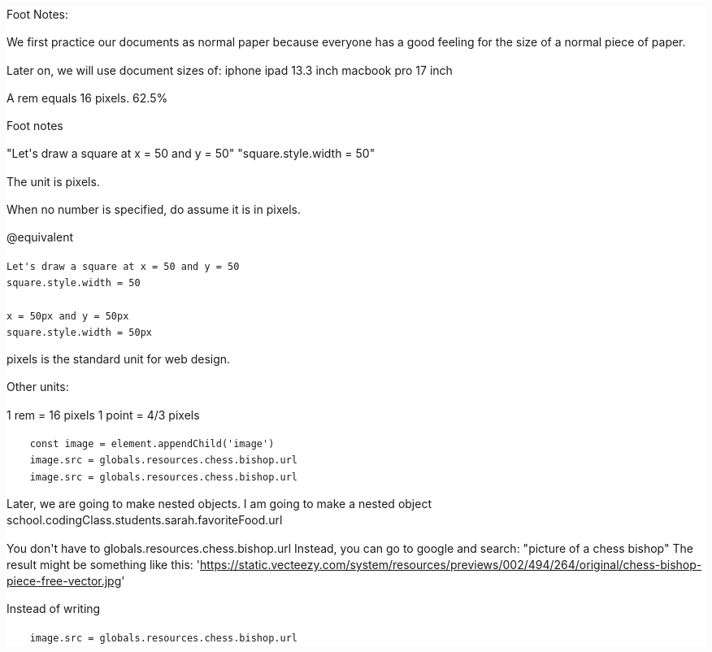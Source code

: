 






Foot Notes:

We first practice our documents as normal paper because everyone has a good feeling for the size of a normal piece of paper.

Later on, we will use document sizes of:
iphone
ipad
13.3 inch macbook pro
17 inch 

A rem equals 16 pixels.
62.5%

Foot notes

"Let's draw a square at x = 50 and y = 50"
"square.style.width = 50"

The unit is pixels.

When no number is specified, do assume it is in pixels.

@equivalent

    Let's draw a square at x = 50 and y = 50
    square.style.width = 50

    x = 50px and y = 50px
    square.style.width = 50px

pixels is the standard unit for web design.


Other units:

1 rem = 16 pixels
1 point = 4/3 pixels



        const image = element.appendChild('image')
        image.src = globals.resources.chess.bishop.url
        image.src = globals.resources.chess.bishop.url

Later, we are going to make nested objects.
I am going to make a nested object school.codingClass.students.sarah.favoriteFood.url

You don't have to globals.resources.chess.bishop.url
Instead, you can go to google and search: "picture of a chess bishop"
The result might be something like this: 'https://static.vecteezy.com/system/resources/previews/002/494/264/original/chess-bishop-piece-free-vector.jpg'

Instead of writing 

        image.src = globals.resources.chess.bishop.url
